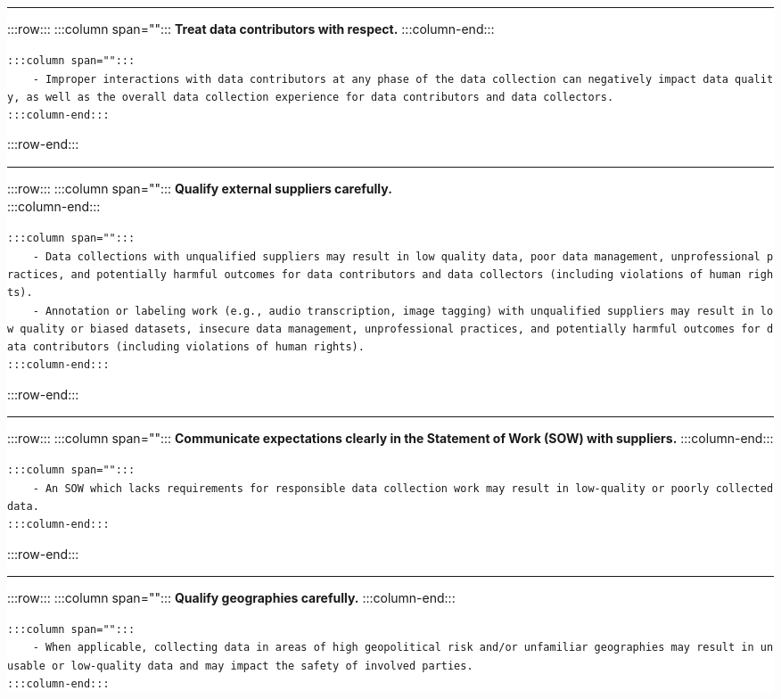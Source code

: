 -----

:::row:::
    :::column span="":::
        **Treat data contributors with respect.**
    :::column-end:::

    :::column span="":::
        - Improper interactions with data contributors at any phase of the data collection can negatively impact data quality, as well as the overall data collection experience for data contributors and data collectors.
    :::column-end:::

:::row-end:::

-----

:::row:::
    :::column span="":::
        **Qualify external suppliers carefully.**     
    :::column-end:::

    :::column span="":::
        - Data collections with unqualified suppliers may result in low quality data, poor data management, unprofessional practices, and potentially harmful outcomes for data contributors and data collectors (including violations of human rights).
        - Annotation or labeling work (e.g., audio transcription, image tagging) with unqualified suppliers may result in low quality or biased datasets, insecure data management, unprofessional practices, and potentially harmful outcomes for data contributors (including violations of human rights).
    :::column-end:::

:::row-end:::

-----

:::row:::
    :::column span="":::
        **Communicate expectations clearly in the Statement of Work (SOW) with suppliers.**
    :::column-end:::

    :::column span="":::
        - An SOW which lacks requirements for responsible data collection work may result in low-quality or poorly collected data.     
    :::column-end:::

:::row-end:::

-----

:::row:::
    :::column span="":::
        **Qualify geographies carefully.** 
    :::column-end:::

    :::column span="":::
        - When applicable, collecting data in areas of high geopolitical risk and/or unfamiliar geographies may result in unusable or low-quality data and may impact the safety of involved parties.
    :::column-end:::
